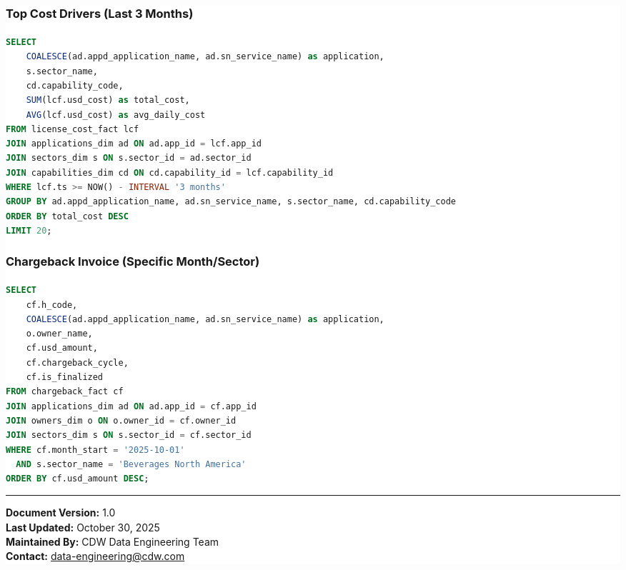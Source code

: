 ### Top Cost Drivers (Last 3 Months)

```sql
SELECT 
    COALESCE(ad.appd_application_name, ad.sn_service_name) as application,
    s.sector_name,
    cd.capability_code,
    SUM(lcf.usd_cost) as total_cost,
    AVG(lcf.usd_cost) as avg_daily_cost
FROM license_cost_fact lcf
JOIN applications_dim ad ON ad.app_id = lcf.app_id
JOIN sectors_dim s ON s.sector_id = ad.sector_id
JOIN capabilities_dim cd ON cd.capability_id = lcf.capability_id
WHERE lcf.ts >= NOW() - INTERVAL '3 months'
GROUP BY ad.appd_application_name, ad.sn_service_name, s.sector_name, cd.capability_code
ORDER BY total_cost DESC
LIMIT 20;
```

### Chargeback Invoice (Specific Month/Sector)

```sql
SELECT 
    cf.h_code,
    COALESCE(ad.appd_application_name, ad.sn_service_name) as application,
    o.owner_name,
    cf.usd_amount,
    cf.chargeback_cycle,
    cf.is_finalized
FROM chargeback_fact cf
JOIN applications_dim ad ON ad.app_id = cf.app_id
JOIN owners_dim o ON o.owner_id = cf.owner_id
JOIN sectors_dim s ON s.sector_id = cf.sector_id
WHERE cf.month_start = '2025-10-01'
  AND s.sector_name = 'Beverages North America'
ORDER BY cf.usd_amount DESC;
```

---

**Document Version:** 1.0  
**Last Updated:** October 30, 2025  
**Maintained By:** CDW Data Engineering Team  
**Contact:** data-engineering@cdw.com